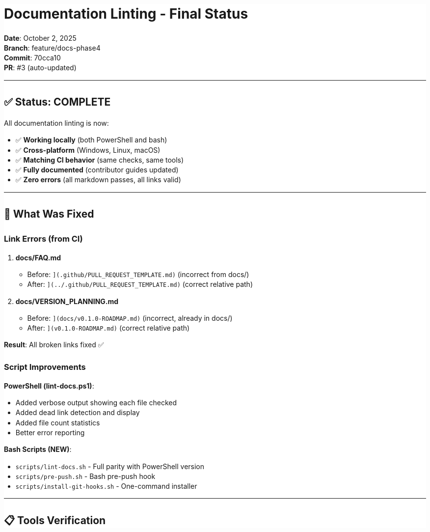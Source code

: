 # Documentation Linting - Final Status

**Date**: October 2, 2025  
**Branch**: feature/docs-phase4  
**Commit**: 70cca10  
**PR**: #3 (auto-updated)

---

## ✅ Status: COMPLETE

All documentation linting is now:

- ✅ **Working locally** (both PowerShell and bash)
- ✅ **Cross-platform** (Windows, Linux, macOS)
- ✅ **Matching CI behavior** (same checks, same tools)
- ✅ **Fully documented** (contributor guides updated)
- ✅ **Zero errors** (all markdown passes, all links valid)

---

## 🔧 What Was Fixed

### Link Errors (from CI)

1. **docs/FAQ.md**
   - Before: `](.github/PULL_REQUEST_TEMPLATE.md)` (incorrect from docs/)
   - After: `](../.github/PULL_REQUEST_TEMPLATE.md)` (correct relative path)

2. **docs/VERSION_PLANNING.md**
   - Before: `](docs/v0.1.0-ROADMAP.md)` (incorrect, already in docs/)
   - After: `](v0.1.0-ROADMAP.md)` (correct relative path)

**Result**: All broken links fixed ✅

### Script Improvements

**PowerShell (lint-docs.ps1)**:

- Added verbose output showing each file checked
- Added dead link detection and display
- Added file count statistics
- Better error reporting

**Bash Scripts (NEW)**:

- `scripts/lint-docs.sh` - Full parity with PowerShell version
- `scripts/pre-push.sh` - Bash pre-push hook
- `scripts/install-git-hooks.sh` - One-command installer

---

## 📋 Tools Verification
